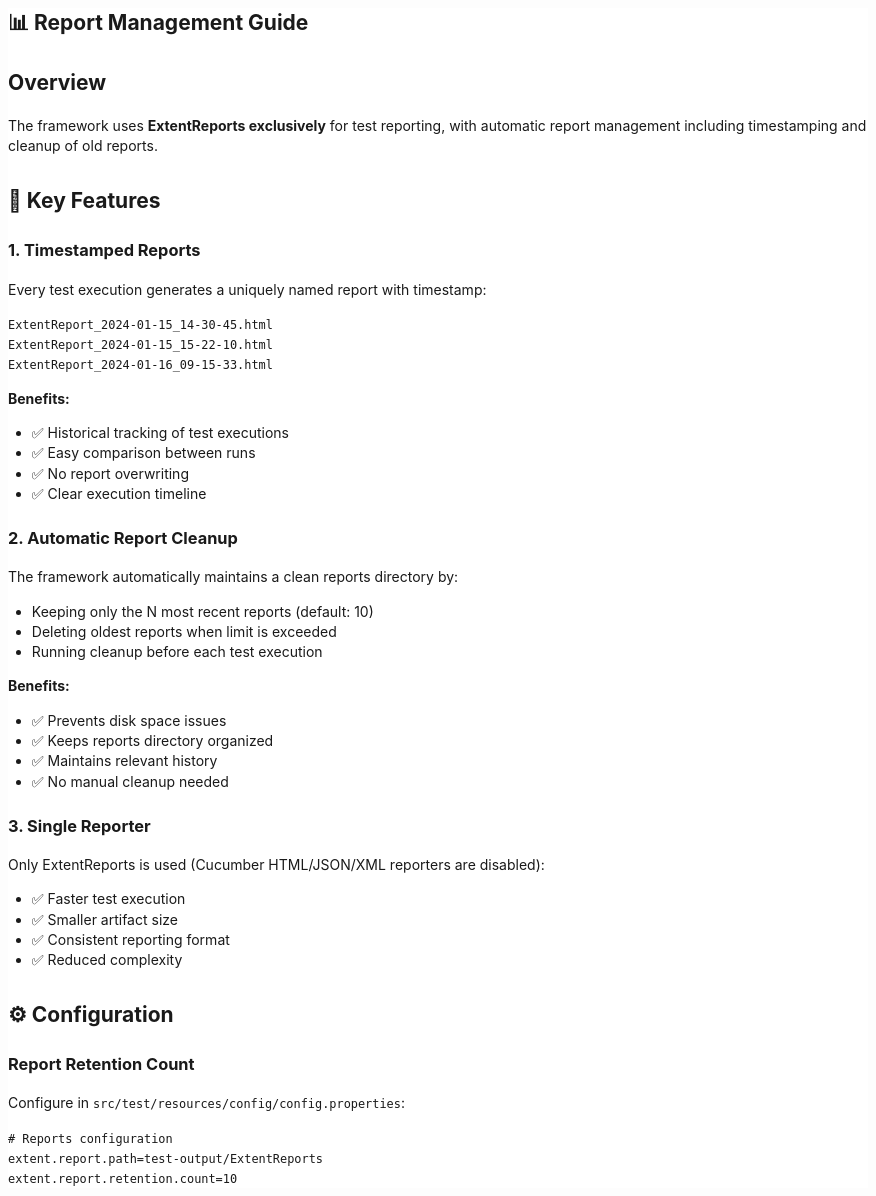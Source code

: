 ## 📊 Report Management Guide

## Overview

The framework uses **ExtentReports exclusively** for test reporting, with automatic report management including timestamping and cleanup of old reports.

## 🎯 Key Features

### 1. Timestamped Reports
Every test execution generates a uniquely named report with timestamp:
```
ExtentReport_2024-01-15_14-30-45.html
ExtentReport_2024-01-15_15-22-10.html
ExtentReport_2024-01-16_09-15-33.html
```

**Benefits:**
- ✅ Historical tracking of test executions
- ✅ Easy comparison between runs
- ✅ No report overwriting
- ✅ Clear execution timeline

### 2. Automatic Report Cleanup
The framework automatically maintains a clean reports directory by:
- Keeping only the N most recent reports (default: 10)
- Deleting oldest reports when limit is exceeded
- Running cleanup before each test execution

**Benefits:**
- ✅ Prevents disk space issues
- ✅ Keeps reports directory organized
- ✅ Maintains relevant history
- ✅ No manual cleanup needed

### 3. Single Reporter
Only ExtentReports is used (Cucumber HTML/JSON/XML reporters are disabled):
- ✅ Faster test execution
- ✅ Smaller artifact size
- ✅ Consistent reporting format
- ✅ Reduced complexity

## ⚙️ Configuration

### Report Retention Count

Configure in `src/test/resources/config/config.properties`:

```properties
# Reports configuration
extent.report.path=test-output/ExtentReports
extent.report.retention.count=10
```
